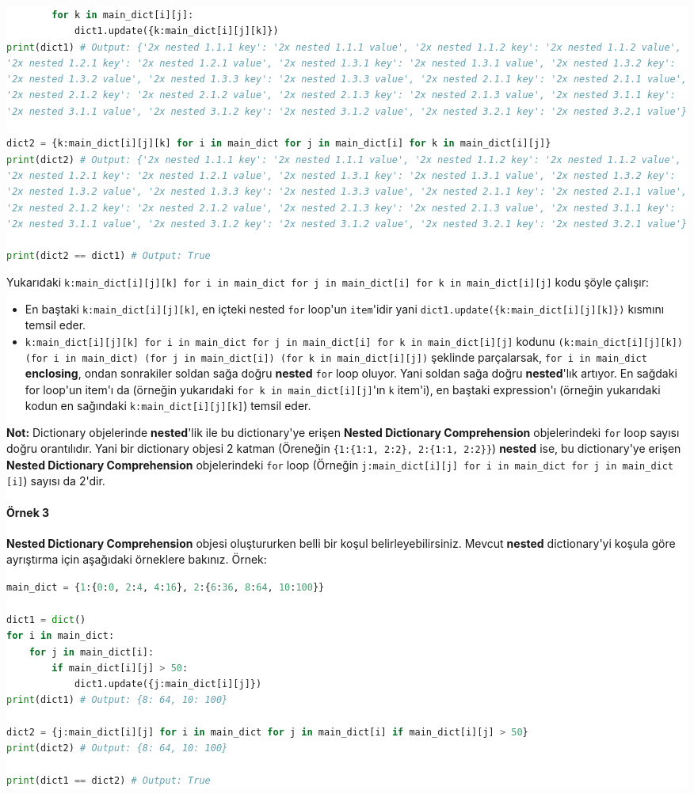 ```py
        for k in main_dict[i][j]:
            dict1.update({k:main_dict[i][j][k]})
print(dict1) # Output: {'2x nested 1.1.1 key': '2x nested 1.1.1 value', '2x nested 1.1.2 key': '2x nested 1.1.2 value', '2x nested 1.2.1 key': '2x nested 1.2.1 value', '2x nested 1.3.1 key': '2x nested 1.3.1 value', '2x nested 1.3.2 key': '2x nested 1.3.2 value', '2x nested 1.3.3 key': '2x nested 1.3.3 value', '2x nested 2.1.1 key': '2x nested 2.1.1 value', '2x nested 2.1.2 key': '2x nested 2.1.2 value', '2x nested 2.1.3 key': '2x nested 2.1.3 value', '2x nested 3.1.1 key': '2x nested 3.1.1 value', '2x nested 3.1.2 key': '2x nested 3.1.2 value', '2x nested 3.2.1 key': '2x nested 3.2.1 value'}

dict2 = {k:main_dict[i][j][k] for i in main_dict for j in main_dict[i] for k in main_dict[i][j]}
print(dict2) # Output: {'2x nested 1.1.1 key': '2x nested 1.1.1 value', '2x nested 1.1.2 key': '2x nested 1.1.2 value', '2x nested 1.2.1 key': '2x nested 1.2.1 value', '2x nested 1.3.1 key': '2x nested 1.3.1 value', '2x nested 1.3.2 key': '2x nested 1.3.2 value', '2x nested 1.3.3 key': '2x nested 1.3.3 value', '2x nested 2.1.1 key': '2x nested 2.1.1 value', '2x nested 2.1.2 key': '2x nested 2.1.2 value', '2x nested 2.1.3 key': '2x nested 2.1.3 value', '2x nested 3.1.1 key': '2x nested 3.1.1 value', '2x nested 3.1.2 key': '2x nested 3.1.2 value', '2x nested 3.2.1 key': '2x nested 3.2.1 value'}

print(dict2 == dict1) # Output: True
```
Yukarıdaki `k:main_dict[i][j][k] for i in main_dict for j in main_dict[i] for k in main_dict[i][j]` kodu şöyle çalışır:
- En baştaki `k:main_dict[i][j][k]`, en içteki nested `for` loop'un `item`'idir yani `dict1.update({k:main_dict[i][j][k]})` kısmını temsil eder.
- `k:main_dict[i][j][k] for i in main_dict for j in main_dict[i] for k in main_dict[i][j]` kodunu `(k:main_dict[i][j][k]) (for i in main_dict) (for j in main_dict[i]) (for k in main_dict[i][j])` şeklinde parçalarsak, `for i in main_dict` **enclosing**, ondan sonrakiler soldan sağa doğru **nested** `for` loop oluyor. Yani soldan sağa doğru **nested**'lık artıyor. En sağdaki for loop'un item'ı da (örneğin yukarıdaki `for k in main_dict[i][j]`'ın `k` item'i), en baştaki expression'ı (örneğin yukarıdaki kodun en sağındaki `k:main_dict[i][j][k]`) temsil eder.

**Not:** Dictionary objelerinde **nested**'lik ile bu dictionary'ye erişen **Nested Dictionary Comprehension** objelerindeki `for` loop sayısı doğru orantılıdır. Yani bir dictionary objesi 2 katman (Öreneğin `{1:{1:1, 2:2}, 2:{1:1, 2:2}}`) **nested** ise, bu dictionary'ye erişen **Nested Dictionary Comprehension** objelerindeki `for` loop (Örneğin `j:main_dict[i][j] for i in main_dict for j in main_dict[i]`) sayısı da 2'dir.

#### Örnek 3
**Nested Dictionary Comprehension** objesi oluştururken belli bir koşul belirleyebilirsiniz. Mevcut **nested** dictionary'yi koşula göre ayrıştırma için aşağıdaki örneklere bakınız. Örnek:
```py
main_dict = {1:{0:0, 2:4, 4:16}, 2:{6:36, 8:64, 10:100}}

dict1 = dict()
for i in main_dict:
    for j in main_dict[i]:
        if main_dict[i][j] > 50:
            dict1.update({j:main_dict[i][j]})
print(dict1) # Output: {8: 64, 10: 100}

dict2 = {j:main_dict[i][j] for i in main_dict for j in main_dict[i] if main_dict[i][j] > 50}
print(dict2) # Output: {8: 64, 10: 100}

print(dict1 == dict2) # Output: True
```